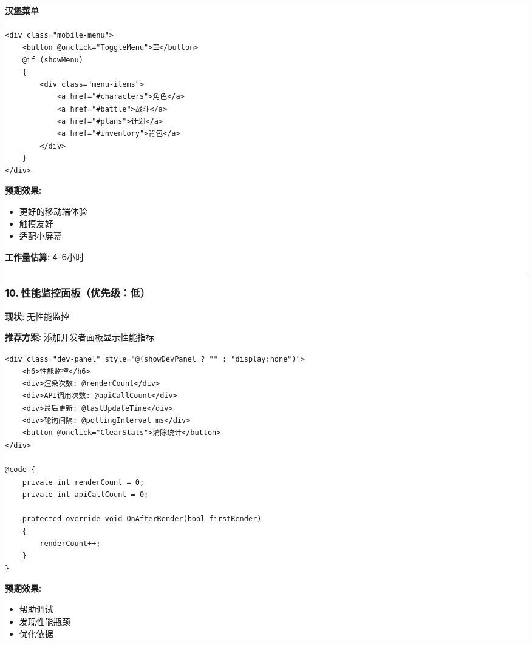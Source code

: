 #### 汉堡菜单
```razor
<div class="mobile-menu">
    <button @onclick="ToggleMenu">☰</button>
    @if (showMenu)
    {
        <div class="menu-items">
            <a href="#characters">角色</a>
            <a href="#battle">战斗</a>
            <a href="#plans">计划</a>
            <a href="#inventory">背包</a>
        </div>
    }
</div>
```

**预期效果**:
- 更好的移动端体验
- 触摸友好
- 适配小屏幕

**工作量估算**: 4-6小时

---

### 10. 性能监控面板（优先级：低）

**现状**: 无性能监控

**推荐方案**:
添加开发者面板显示性能指标

```razor
<div class="dev-panel" style="@(showDevPanel ? "" : "display:none")">
    <h6>性能监控</h6>
    <div>渲染次数: @renderCount</div>
    <div>API调用次数: @apiCallCount</div>
    <div>最后更新: @lastUpdateTime</div>
    <div>轮询间隔: @pollingInterval ms</div>
    <button @onclick="ClearStats">清除统计</button>
</div>

@code {
    private int renderCount = 0;
    private int apiCallCount = 0;
    
    protected override void OnAfterRender(bool firstRender)
    {
        renderCount++;
    }
}
```

**预期效果**:
- 帮助调试
- 发现性能瓶颈
- 优化依据

